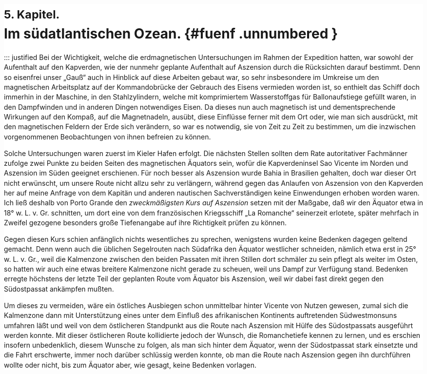 # <small>5. Kapitel.</small><br />Im südatlantischen Ozean. {#fuenf .unnumbered }

::: justified
Bei der Wichtigkeit, welche die erdmagnetischen Untersuchungen im Rahmen der
Expedition hatten, war sowohl der Aufenthalt auf den Kapverden, wie der nunmehr
geplante Aufenthalt auf Aszension durch die Rücksichten darauf bestimmt. Denn so
eisenfrei unser „Gauß“ auch in Hinblick auf diese Arbeiten gebaut war, so sehr
insbesondere im Umkreise um den magnetischen Arbeitsplatz auf der Kommandobrücke
der Gebrauch des Eisens vermieden worden ist, so enthielt das Schiff doch
immerhin in der Maschine, in den Stahlzylindern, welche mit komprimiertem
Wasserstoffgas für Ballonaufstiege gefüllt waren, in den Dampfwinden und in
anderen Dingen notwendiges Eisen. Da dieses nun auch magnetisch ist und
dementsprechende Wirkungen auf den Kompaß, auf die Magnetnadeln, ausübt, diese
Einflüsse ferner mit dem Ort oder, wie man sich ausdrückt, mit den magnetischen
Feldern der Erde sich verändern, so war es notwendig, sie von Zeit zu Zeit zu
bestimmen, um die inzwischen vorgenommenen Beobachtungen von ihnen befreien zu
können.

Solche Untersuchungen waren zuerst im Kieler Hafen erfolgt. Die nächsten Stellen
sollten dem Rate autoritativer Fachmänner zufolge zwei Punkte zu beiden Seiten
des magnetischen Äquators sein, wofür die Kapverdeninsel Sao Vicente im Norden
und Aszension im Süden geeignet erschienen. Für noch besser als Aszension wurde
Bahia in Brasilien gehalten, doch war dieser Ort nicht erwünscht, um unsere
Route nicht allzu sehr zu verlängern, während gegen das Anlaufen von Aszension
von den Kapverden her auf meine Anfrage von dem Kapitän und anderen nautischen
Sachverständigen keine Einwendungen erhoben worden waren. Ich ließ deshalb von
Porto Grande den *zweckmäßigsten Kurs auf Aszension* setzen mit der Maßgabe, daß
wir den Äquator etwa in 18° w. L. v. Gr. schnitten, um dort eine von dem
französischen Kriegsschiff „La Romanche“ seinerzeit erlotete, später mehrfach in
Zweifel gezogene besonders große Tiefenangabe auf ihre Richtigkeit prüfen zu
können.

Gegen diesen Kurs schien anfänglich nichts wesentliches zu sprechen, wenigstens
wurden keine Bedenken dagegen geltend gemacht. Denn wenn auch die üblichen
Segelrouten nach Südafrika den Äquator westlicher schneiden, nämlich etwa erst
in 25° w. L. v. Gr., weil die Kalmenzone zwischen den beiden Passaten mit ihren
Stillen dort schmäler zu sein pflegt als weiter im Osten, so hatten wir auch
eine etwas breitere Kalmenzone nicht gerade zu scheuen, weil uns Dampf zur
Verfügung stand. Bedenken erregte höchstens der letzte Teil der geplanten Route
vom Äquator bis Aszension, weil wir dabei fast direkt gegen den Südostpassat
ankämpfen mußten.

Um dieses zu vermeiden, wäre ein östliches Ausbiegen schon unmittelbar hinter
Vicente von Nutzen gewesen, zumal sich die Kalmenzone dann mit Unterstützung
eines unter dem Einfluß des afrikanischen Kontinents auftretenden Südwestmonsuns
umfahren läßt und weil von dem östlicheren Standpunkt aus die Route nach
Aszension mit Hülfe des Südostpassats ausgeführt werden konnte. Mit dieser
östlicheren Route kollidierte jedoch der Wunsch, die Romanchetiefe kennen zu
lernen, und es erschien insofern unbedenklich, diesem Wunsche zu folgen, als man
sich hinter dem Äquator, wenn der Südostpassat stark einsetzte und die Fahrt
erschwerte, immer noch darüber schlüssig werden konnte, ob man die Route nach
Aszension gegen ihn durchführen wollte oder nicht, bis zum Äquator aber, wie
gesagt, keine Bedenken vorlagen.
